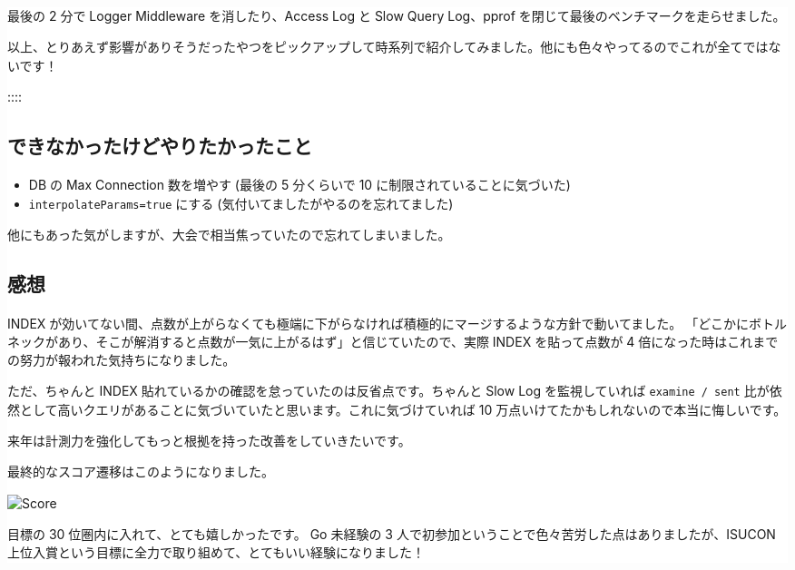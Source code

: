 最後の 2 分で Logger Middleware を消したり、Access Log と Slow Query Log、pprof を閉じて最後のベンチマークを走らせました。

以上、とりあえず影響がありそうだったやつをピックアップして時系列で紹介してみました。他にも色々やってるのでこれが全てではないです！

::::

## できなかったけどやりたかったこと

- DB の Max Connection 数を増やす (最後の 5 分くらいで 10 に制限されていることに気づいた)
- `interpolateParams=true` にする (気付いてましたがやるのを忘れてました)

他にもあった気がしますが、大会で相当焦っていたので忘れてしまいました。

## 感想

INDEX が効いてない間、点数が上がらなくても極端に下がらなければ積極的にマージするような方針で動いてました。
「どこかにボトルネックがあり、そこが解消すると点数が一気に上がるはず」と信じていたので、実際 INDEX を貼って点数が 4 倍になった時はこれまでの努力が報われた気持ちになりました。

ただ、ちゃんと INDEX 貼れているかの確認を怠っていたのは反省点です。ちゃんと Slow Log を監視していれば `examine / sent` 比が依然として高いクエリがあることに気づいていたと思います。これに気づけていれば 10 万点いけてたかもしれないので本当に悔しいです。

来年は計測力を強化してもっと根拠を持った改善をしていきたいです。

最終的なスコア遷移はこのようになりました。

![Score](/assets/blogs/isucon13/score-transition.webp)

目標の 30 位圏内に入れて、とても嬉しかったです。
Go 未経験の 3 人で初参加ということで色々苦労した点はありましたが、ISUCON 上位入賞という目標に全力で取り組めて、とてもいい経験になりました！
